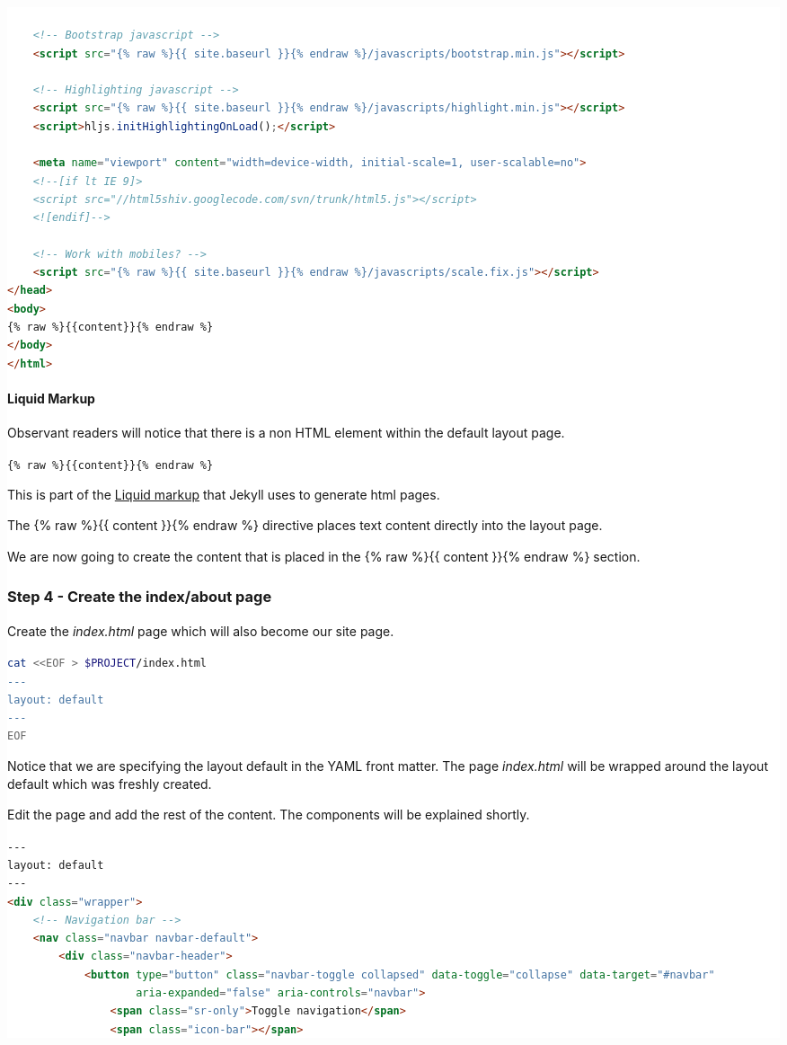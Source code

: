 ```html

    <!-- Bootstrap javascript -->
    <script src="{% raw %}{{ site.baseurl }}{% endraw %}/javascripts/bootstrap.min.js"></script>

    <!-- Highlighting javascript -->
    <script src="{% raw %}{{ site.baseurl }}{% endraw %}/javascripts/highlight.min.js"></script>
    <script>hljs.initHighlightingOnLoad();</script>

    <meta name="viewport" content="width=device-width, initial-scale=1, user-scalable=no">
    <!--[if lt IE 9]>
    <script src="//html5shiv.googlecode.com/svn/trunk/html5.js"></script>
    <![endif]-->

    <!-- Work with mobiles? -->
    <script src="{% raw %}{{ site.baseurl }}{% endraw %}/javascripts/scale.fix.js"></script>
</head>
<body>
{% raw %}{{content}}{% endraw %}
</body>
</html>
```

#### Liquid Markup

Observant readers will notice that there is a non HTML element within the default layout page.

```
{% raw %}{{content}}{% endraw %}
```

This is part of the [Liquid markup](http://liquidmarkup.org/) that Jekyll uses to generate html pages.

The {% raw %}{{ content }}{% endraw %} directive places text content directly into the layout page.

We are now going to create the content that is placed in the {% raw %}{{ content }}{% endraw %} section.

### Step 4 - Create the index/about page

Create the *index.html* page which will also become our site page.

```bash
cat <<EOF > $PROJECT/index.html
---
layout: default
---
EOF
```

Notice that we are specifying the layout default in the YAML front matter. The page *index.html* will be wrapped around the layout default which was freshly created.

Edit the page and add the rest of the content. The components will be explained shortly.

```html
---
layout: default
---
<div class="wrapper">
    <!-- Navigation bar -->
    <nav class="navbar navbar-default">
        <div class="navbar-header">
            <button type="button" class="navbar-toggle collapsed" data-toggle="collapse" data-target="#navbar"
                    aria-expanded="false" aria-controls="navbar">
                <span class="sr-only">Toggle navigation</span>
                <span class="icon-bar"></span>
```
